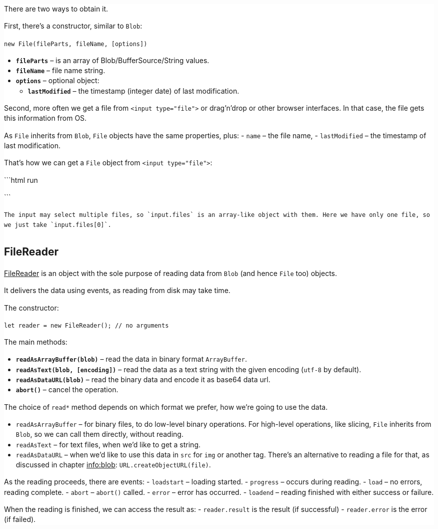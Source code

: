 There are two ways to obtain it.

First, there’s a constructor, similar to `Blob`:

    new File(fileParts, fileName, [options])

- **`fileParts`** – is an array of Blob/BufferSource/String values.
- **`fileName`** – file name string.
- **`options`** – optional object:
  - **`lastModified`** – the timestamp (integer date) of last modification.

Second, more often we get a file from `<input type="file">` or drag’n’drop or other browser interfaces. In that case, the file gets this information from OS.

As `File` inherits from `Blob`, `File` objects have the same properties, plus: - `name` – the file name, - `lastModified` – the timestamp of last modification.

That’s how we can get a `File` object from `<input type="file">`:

\`\`\`html run

\`\`\`

    The input may select multiple files, so `input.files` is an array-like object with them. Here we have only one file, so we just take `input.files[0]`.

## FileReader

[FileReader](https://www.w3.org/TR/FileAPI/#dfn-filereader) is an object with the sole purpose of reading data from `Blob` (and hence `File` too) objects.

It delivers the data using events, as reading from disk may take time.

The constructor:

    let reader = new FileReader(); // no arguments

The main methods:

- **`readAsArrayBuffer(blob)`** – read the data in binary format `ArrayBuffer`.
- **`readAsText(blob, [encoding])`** – read the data as a text string with the given encoding (`utf-8` by default).
- **`readAsDataURL(blob)`** – read the binary data and encode it as base64 data url.
- **`abort()`** – cancel the operation.

The choice of `read*` method depends on which format we prefer, how we’re going to use the data.

- `readAsArrayBuffer` – for binary files, to do low-level binary operations. For high-level operations, like slicing, `File` inherits from `Blob`, so we can call them directly, without reading.
- `readAsText` – for text files, when we’d like to get a string.
- `readAsDataURL` – when we’d like to use this data in `src` for `img` or another tag. There’s an alternative to reading a file for that, as discussed in chapter <a href="info:blob" class="uri">info:blob</a>: `URL.createObjectURL(file)`.

As the reading proceeds, there are events: - `loadstart` – loading started. - `progress` – occurs during reading. - `load` – no errors, reading complete. - `abort` – `abort()` called. - `error` – error has occurred. - `loadend` – reading finished with either success or failure.

When the reading is finished, we can access the result as: - `reader.result` is the result (if successful) - `reader.error` is the error (if failed).
